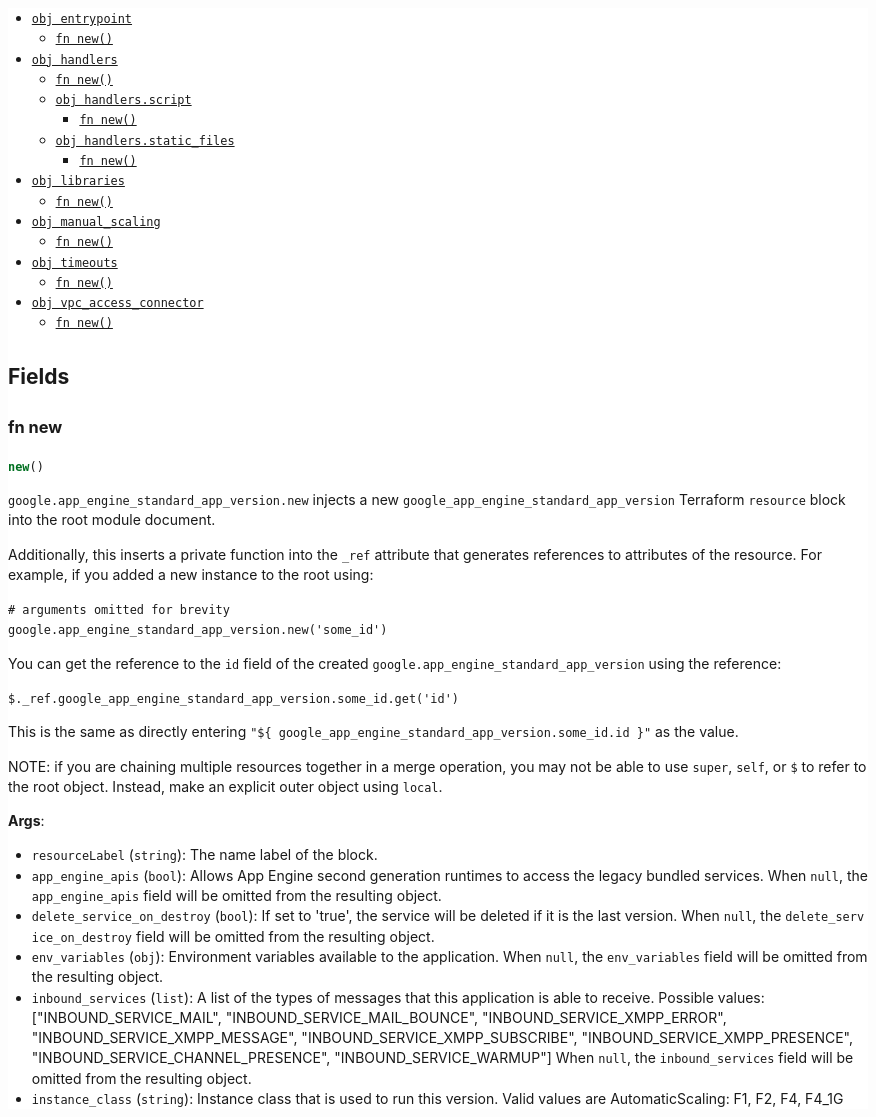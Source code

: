* [`obj entrypoint`](#obj-entrypoint)
  * [`fn new()`](#fn-entrypointnew)
* [`obj handlers`](#obj-handlers)
  * [`fn new()`](#fn-handlersnew)
  * [`obj handlers.script`](#obj-handlersscript)
    * [`fn new()`](#fn-handlersscriptnew)
  * [`obj handlers.static_files`](#obj-handlersstatic_files)
    * [`fn new()`](#fn-handlersstatic_filesnew)
* [`obj libraries`](#obj-libraries)
  * [`fn new()`](#fn-librariesnew)
* [`obj manual_scaling`](#obj-manual_scaling)
  * [`fn new()`](#fn-manual_scalingnew)
* [`obj timeouts`](#obj-timeouts)
  * [`fn new()`](#fn-timeoutsnew)
* [`obj vpc_access_connector`](#obj-vpc_access_connector)
  * [`fn new()`](#fn-vpc_access_connectornew)

## Fields

### fn new

```ts
new()
```


`google.app_engine_standard_app_version.new` injects a new `google_app_engine_standard_app_version` Terraform `resource`
block into the root module document.

Additionally, this inserts a private function into the `_ref` attribute that generates references to attributes of the
resource. For example, if you added a new instance to the root using:

    # arguments omitted for brevity
    google.app_engine_standard_app_version.new('some_id')

You can get the reference to the `id` field of the created `google.app_engine_standard_app_version` using the reference:

    $._ref.google_app_engine_standard_app_version.some_id.get('id')

This is the same as directly entering `"${ google_app_engine_standard_app_version.some_id.id }"` as the value.

NOTE: if you are chaining multiple resources together in a merge operation, you may not be able to use `super`, `self`,
or `$` to refer to the root object. Instead, make an explicit outer object using `local`.

**Args**:
  - `resourceLabel` (`string`): The name label of the block.
  - `app_engine_apis` (`bool`): Allows App Engine second generation runtimes to access the legacy bundled services. When `null`, the `app_engine_apis` field will be omitted from the resulting object.
  - `delete_service_on_destroy` (`bool`): If set to &#39;true&#39;, the service will be deleted if it is the last version. When `null`, the `delete_service_on_destroy` field will be omitted from the resulting object.
  - `env_variables` (`obj`): Environment variables available to the application. When `null`, the `env_variables` field will be omitted from the resulting object.
  - `inbound_services` (`list`): A list of the types of messages that this application is able to receive. Possible values: [&#34;INBOUND_SERVICE_MAIL&#34;, &#34;INBOUND_SERVICE_MAIL_BOUNCE&#34;, &#34;INBOUND_SERVICE_XMPP_ERROR&#34;, &#34;INBOUND_SERVICE_XMPP_MESSAGE&#34;, &#34;INBOUND_SERVICE_XMPP_SUBSCRIBE&#34;, &#34;INBOUND_SERVICE_XMPP_PRESENCE&#34;, &#34;INBOUND_SERVICE_CHANNEL_PRESENCE&#34;, &#34;INBOUND_SERVICE_WARMUP&#34;] When `null`, the `inbound_services` field will be omitted from the resulting object.
  - `instance_class` (`string`): Instance class that is used to run this version. Valid values are
AutomaticScaling: F1, F2, F4, F4_1G